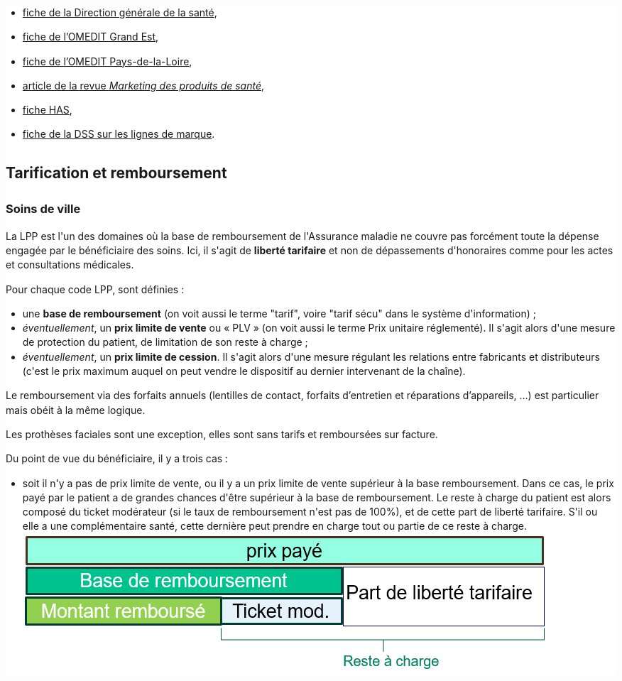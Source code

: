 - [fiche de la Direction générale de la santé](https://solidarites-sante.gouv.fr/soins-et-maladies/autres-produits-de-sante/article/les-dispositifs-medicaux-implants-protheses), 

- [fiche de l’OMEDIT Grand Est](https://www.omedit-grand-est.ars.sante.fr/system/files/2017-07/EUROPHARMAT%20LLP%20pour%20les%20nuls.pdf), 

- [fiche de l’OMEDIT Pays-de-la-Loire](https://www.omedit-paysdelaloire.fr/bon-usage-des-produits-de-sante/dispositifs-medicaux/referentiels/), 

- [article de la revue *Marketing des produits de santé*](https://www.cairn.info/marketing-des-produits-de-sante--9782100708178-page-15.htm), 

- [fiche HAS](https://www.has-sante.fr/jcms/p_3213810/fr/parcours-du-dispositif-medical-en-France),

- [fiche de la DSS sur les lignes de marque](https://solidarites-sante.gouv.fr/soins-et-maladies/autres-produits-de-sante/dispositifs-medicaux/article/identification-individuelle-pour-une-inscription-en-ligne-generique-des).

## Tarification et remboursement

### Soins de ville

La LPP est l'un des domaines où la base de remboursement de l'Assurance maladie ne couvre pas forcément toute la dépense engagée par le bénéficiaire des soins. Ici, il s'agit de **liberté tarifaire** et non de dépassements d'honoraires comme pour les actes et consultations médicales.

Pour chaque code LPP, sont définies :

- une **base de remboursement** (on voit aussi le terme "tarif", voire "tarif sécu" dans le système d'information) ;
- *éventuellement*, un **prix limite de vente** ou « PLV » (on voit aussi le terme Prix unitaire réglementé). Il s'agit alors d'une mesure de protection du patient, de limitation de son reste à charge ;
- *éventuellement*, un **prix limite de cession**. Il s'agit alors d'une mesure régulant les relations entre fabricants et distributeurs (c'est le prix maximum auquel on peut vendre le dispositif au dernier intervenant de la chaîne).

Le remboursement via des forfaits annuels (lentilles de contact, forfaits d’entretien et réparations d’appareils, …) est particulier mais obéit à la même logique.

Les prothèses faciales sont une exception, elles sont sans tarifs et remboursées sur facture.

Du point de vue du bénéficiaire, il y a trois cas :

- soit il n'y a pas de prix limite de vente, ou il y a un prix limite de vente supérieur à la base remboursement. Dans ce cas, le prix payé par le patient a de grandes chances d'être supérieur à la base de remboursement. Le reste à charge du patient est alors composé du ticket modérateur (si le taux de remboursement n'est pas de 100%), et de cette part de liberté tarifaire. S'il ou elle a une complémentaire santé, cette dernière peut prendre en charge tout ou partie de ce reste à charge.
![Image](../files/DREES/Schema_tarification__cas_1_.png)
